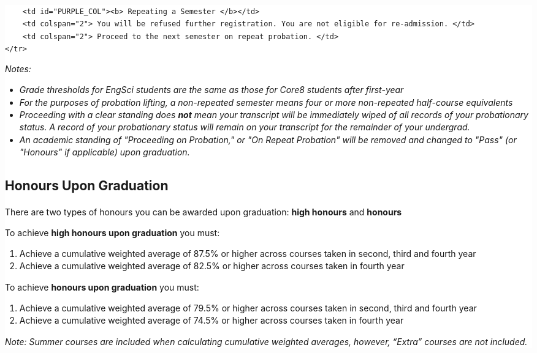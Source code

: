         <td id="PURPLE_COL"><b> Repeating a Semester </b></td>
        <td colspan="2"> You will be refused further registration. You are not eligible for re-admission. </td>
        <td colspan="2"> Proceed to the next semester on repeat probation. </td>
    </tr>
</table>

*Notes:*
* *Grade thresholds for EngSci students are the same as those for Core8 students after first-year*
* *For the purposes of probation lifting, a non-repeated semester means four or more non-repeated half-course equivalents*
* *Proceeding with a clear standing does **not** mean your transcript will be immediately wiped of all records of your probationary status. A record of your probationary status will remain on your transcript for the remainder of your undergrad.*
* *An academic standing of "Proceeding on Probation," or "On Repeat Probation" will be removed and changed to "Pass" (or "Honours" if applicable) upon graduation.*


## Honours Upon Graduation
There are two types of honours you can be awarded upon graduation: **high honours** and **honours**

To achieve **high honours upon graduation** you must:
1. Achieve a cumulative weighted average of 87.5% or higher across courses taken in second, third and fourth year
2. Achieve a cumulative weighted average of 82.5% or higher across courses taken in fourth year

To achieve **honours upon graduation** you must:
1. Achieve a cumulative weighted average of 79.5% or higher across courses taken in second, third and fourth year
2. Achieve a cumulative weighted average of 74.5% or higher across courses taken in fourth year

*Note: Summer courses are included when calculating cumulative weighted averages, however, “Extra” courses are not included.*
